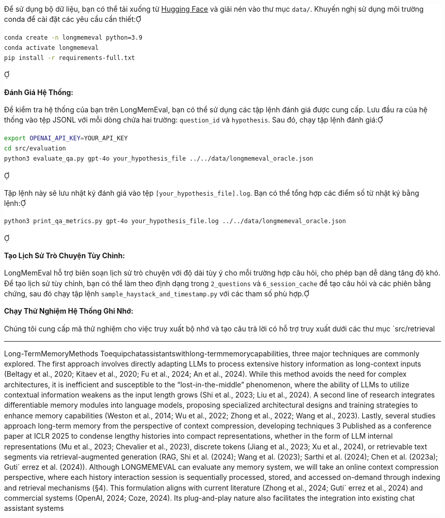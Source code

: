 Để sử dụng bộ dữ liệu, bạn có thể tải xuống từ [Hugging Face](https://huggingface.co/datasets/xiaowu0162/longmemeval) và giải nén vào thư mục `data/`. Khuyến nghị sử dụng môi trường conda để cài đặt các yêu cầu cần thiết:

```bash
conda create -n longmemeval python=3.9
conda activate longmemeval
pip install -r requirements-full.txt
```



**Đánh Giá Hệ Thống:**

Để kiểm tra hệ thống của bạn trên LongMemEval, bạn có thể sử dụng các tập lệnh đánh giá được cung cấp. Lưu đầu ra của hệ thống vào tệp JSONL với mỗi dòng chứa hai trường: `question_id` và `hypothesis`. Sau đó, chạy tập lệnh đánh giá:

```bash
export OPENAI_API_KEY=YOUR_API_KEY
cd src/evaluation
python3 evaluate_qa.py gpt-4o your_hypothesis_file ../../data/longmemeval_oracle.json
```



Tập lệnh này sẽ lưu nhật ký đánh giá vào tệp `[your_hypothesis_file].log`. Bạn có thể tổng hợp các điểm số từ nhật ký bằng lệnh:

```bash
python3 print_qa_metrics.py gpt-4o your_hypothesis_file.log ../../data/longmemeval_oracle.json
```



**Tạo Lịch Sử Trò Chuyện Tùy Chỉnh:**

LongMemEval hỗ trợ biên soạn lịch sử trò chuyện với độ dài tùy ý cho mỗi trường hợp câu hỏi, cho phép bạn dễ dàng tăng độ khó. Để tạo lịch sử tùy chỉnh, bạn có thể làm theo định dạng trong `2_questions` và `6_session_cache` để tạo câu hỏi và các phiên bằng chứng, sau đó chạy tập lệnh `sample_haystack_and_timestamp.py` với các tham số phù hợp.

**Chạy Thử Nghiệm Hệ Thống Ghi Nhớ:**

Chúng tôi cung cấp mã thử nghiệm cho việc truy xuất bộ nhớ và tạo câu trả lời có hỗ trợ truy xuất dưới các thư mục `src/retrieval


---
Long-TermMemoryMethods Toequipchatassistantswithlong-termmemorycapabilities, three major techniques are commonly explored. The first approach involves directly adapting LLMs to process extensive history information as long-context inputs (Beltagy et al., 2020; Kitaev et al., 2020; Fu et al., 2024; An et al., 2024). While this method avoids the need for complex architectures, it is inefficient and susceptible to the “lost-in-the-middle” phenomenon, where the ability of LLMs to utilize contextual information weakens as the input length grows (Shi et al., 2023; Liu et al., 2024). A second line of research integrates differentiable memory modules into language models, proposing specialized architectural designs and training strategies to enhance memory capabilities (Weston et al., 2014; Wu et al., 2022; Zhong et al., 2022; Wang et al., 2023). Lastly, several studies approach long-term memory from the perspective of context compression, developing techniques 3 Published as a conference paper at ICLR 2025 to condense lengthy histories into compact representations, whether in the form of LLM internal representations (Mu et al., 2023; Chevalier et al., 2023), discrete tokens (Jiang et al., 2023; Xu et al., 2024), or retrievable text segments via retrieval-augmented generation (RAG, Shi et al. (2024); Wang et al. (2023); Sarthi et al. (2024); Chen et al. (2023a); Guti´ errez et al. (2024)). Although LONGMEMEVAL can evaluate any memory system, we will take an online context compression perspective, where each history interaction session is sequentially processed, stored, and accessed on-demand through indexing and retrieval mechanisms (§4). This formulation aligns with current literature (Zhong et al., 2024; Guti´ errez et al., 2024) and commercial systems (OpenAI, 2024; Coze, 2024). Its plug-and-play nature also facilitates the integration into existing chat assistant systems
